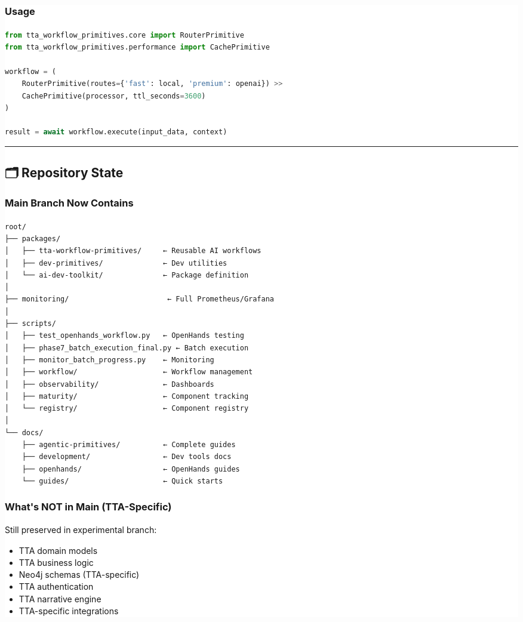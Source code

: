 ### Usage

```python
from tta_workflow_primitives.core import RouterPrimitive
from tta_workflow_primitives.performance import CachePrimitive

workflow = (
    RouterPrimitive(routes={'fast': local, 'premium': openai}) >>
    CachePrimitive(processor, ttl_seconds=3600)
)

result = await workflow.execute(input_data, context)
```

---

## 🗂️ Repository State

### Main Branch Now Contains

```
root/
├── packages/
│   ├── tta-workflow-primitives/     ← Reusable AI workflows
│   ├── dev-primitives/              ← Dev utilities
│   └── ai-dev-toolkit/              ← Package definition
│
├── monitoring/                       ← Full Prometheus/Grafana
│
├── scripts/
│   ├── test_openhands_workflow.py   ← OpenHands testing
│   ├── phase7_batch_execution_final.py ← Batch execution
│   ├── monitor_batch_progress.py    ← Monitoring
│   ├── workflow/                    ← Workflow management
│   ├── observability/               ← Dashboards
│   ├── maturity/                    ← Component tracking
│   └── registry/                    ← Component registry
│
└── docs/
    ├── agentic-primitives/          ← Complete guides
    ├── development/                 ← Dev tools docs
    ├── openhands/                   ← OpenHands guides
    └── guides/                      ← Quick starts
```

### What's NOT in Main (TTA-Specific)

Still preserved in experimental branch:
- TTA domain models
- TTA business logic
- Neo4j schemas (TTA-specific)
- TTA authentication
- TTA narrative engine
- TTA-specific integrations
